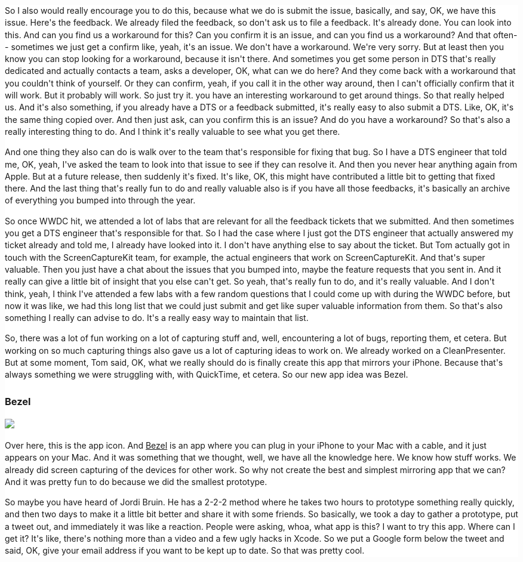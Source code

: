 So I also would really encourage you to do this, because what we do is submit the issue, basically, and say, OK, we have this issue. Here's the feedback. We already filed the feedback, so don't ask us to file a feedback. It's already done. You can look into this. And can you find us a workaround for this? Can you confirm it is an issue, and can you find us a workaround? And that often-- sometimes we just get a confirm like, yeah, it's an issue. We don't have a workaround. We're very sorry. But at least then you know you can stop looking for a workaround, because it isn't there. And sometimes you get some person in DTS that's really dedicated and actually contacts a team, asks a developer, OK, what can we do here? And they come back with a workaround that you couldn't think of yourself. Or they can confirm, yeah, if you call it in the other way around, then I can't officially confirm that it will work. But it probably will work. So just try it. you have an interesting workaround to get around things. So that really helped us. And it's also something, if you already have a DTS or a feedback submitted, it's really easy to also submit a DTS. Like, OK, it's the same thing copied over. And then just ask, can you confirm this is an issue? And do you have a workaround? So that's also a really interesting thing to do. And I think it's really valuable to see what you get there.

And one thing they also can do is walk over to the team that's responsible for fixing that bug. So I have a DTS engineer that told me, OK, yeah, I've asked the team to look into that issue to see if they can resolve it. And then you never hear anything again from Apple. But at a future release, then suddenly it's fixed. It's like, OK, this might have contributed a little bit to getting that fixed there. And the last thing that's really fun to do and really valuable also is if you have all those feedbacks, it's basically an archive of everything you bumped into through the year.

So once WWDC hit, we attended a lot of labs that are relevant for all the feedback tickets that we submitted. And then sometimes you get a DTS engineer that's responsible for that. So I had the case where I just got the DTS engineer that actually answered my ticket already and told me, I already have looked into it. I don't have anything else to say about the ticket. But Tom actually got in touch with the ScreenCaptureKit team, for example, the actual engineers that work on ScreenCaptureKit. And that's super valuable. Then you just have a chat about the issues that you bumped into, maybe the feature requests that you sent in. And it really can give a little bit of insight that you else can't get. So yeah, that's really fun to do, and it's really valuable. And I don't think, yeah, I think I've attended a few labs with a few random questions that I could come up with during the WWDC before, but now it was like, we had this long list that we could just submit and get like super valuable information from them. So that's also something I really can advise to do. It's a really easy way to maintain that list.

So, there was a lot of fun working on a lot of capturing stuff and, well, encountering a lot of bugs, reporting them, et cetera. But working on so much capturing things also gave us a lot of capturing ideas to work on. We already worked on a CleanPresenter. But at some moment, Tom said, OK, what we really should do is finally create this app that mirrors your iPhone. Because that's always something we were struggling with, with QuickTime, et cetera. So our new app idea was Bezel.


### Bezel

![](/images/blog/2023-09-cocoaheadsnl-bezel.jpg)

Over here, this is the app icon. And [Bezel](https://getbezel.app) is an app where you can plug in your iPhone to your Mac with a cable, and it just appears on your Mac. And it was something that we thought, well, we have all the knowledge here. We know how stuff works. We already did screen capturing of the devices for other work. So why not create the best and simplest mirroring app that we can? And it was pretty fun to do because we did the smallest prototype.

So maybe you have heard of Jordi Bruin. He has a 2-2-2 method where he takes two hours to prototype something really quickly, and then two days to make it a little bit better and share it with some friends. So basically, we took a day to gather a prototype, put a tweet out, and immediately it was like a reaction. People were asking, whoa, what app is this? I want to try this app. Where can I get it? It's like, there's nothing more than a video and a few ugly hacks in Xcode. So we put a Google form below the tweet and said, OK, give your email address if you want to be kept up to date. So that was pretty cool.

